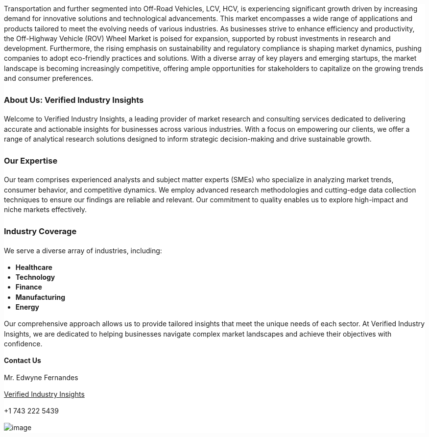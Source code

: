 Transportation and further segmented into Off-Road Vehicles, LCV, HCV, is experiencing significant growth driven by increasing demand for innovative solutions and technological advancements. This market encompasses a wide range of applications and products tailored to meet the evolving needs of various industries. As businesses strive to enhance efficiency and productivity, the Off-Highway Vehicle (ROV) Wheel Market is poised for expansion, supported by robust investments in research and development. Furthermore, the rising emphasis on sustainability and regulatory compliance is shaping market dynamics, pushing companies to adopt eco-friendly practices and solutions. With a diverse array of key players and emerging startups, the market landscape is becoming increasingly competitive, offering ample opportunities for stakeholders to capitalize on the growing trends and consumer preferences.</p><h3>About Us: Verified Industry Insights</h3><p>Welcome to Verified Industry Insights, a leading provider of market research and consulting services dedicated to delivering accurate and actionable insights for businesses across various industries. With a focus on empowering our clients, we offer a range of analytical research solutions designed to inform strategic decision-making and drive sustainable growth.</p><h3>Our Expertise</h3><p>Our team comprises experienced analysts and subject matter experts (SMEs) who specialize in analyzing market trends, consumer behavior, and competitive dynamics. We employ advanced research methodologies and cutting-edge data collection techniques to ensure our findings are reliable and relevant. Our commitment to quality enables us to explore high-impact and niche markets effectively.</p><h3>Industry Coverage</h3><p>We serve a diverse array of industries, including:</p><ul><li><strong>Healthcare</strong></li><li><strong>Technology</strong></li><li><strong>Finance</strong></li><li><strong>Manufacturing</strong></li><li><strong>Energy</strong></li></ul><p>Our comprehensive approach allows us to provide tailored insights that meet the unique needs of each sector. At Verified Industry Insights, we are dedicated to helping businesses navigate complex market landscapes and achieve their objectives with confidence.</p><p><strong>Contact Us</strong></p><p>Mr. Edwyne Fernandes</p><p><a href="https://www.verifiedindustryinsights.com/">Verified Industry Insights</a></p><p>+1 743 222 5439</p>
![image](https://github.com/user-attachments/assets/8bd16682-9c29-4fd8-b749-df3cbfe71a96)
